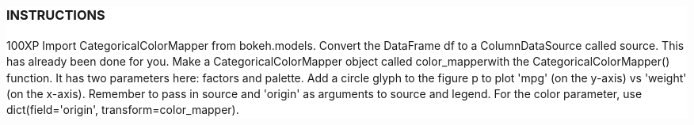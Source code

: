 ### INSTRUCTIONS
100XP
Import CategoricalColorMapper from bokeh.models.
Convert the DataFrame df to a ColumnDataSource called source. This has already been done for you.
Make a CategoricalColorMapper object called color_mapperwith the CategoricalColorMapper() function. It has two parameters here: factors and palette.
Add a circle glyph to the figure p to plot 'mpg' (on the y-axis) vs 'weight' (on the x-axis). Remember to pass in source and 'origin' as arguments to source and legend. For the color parameter, use dict(field='origin', transform=color_mapper).

